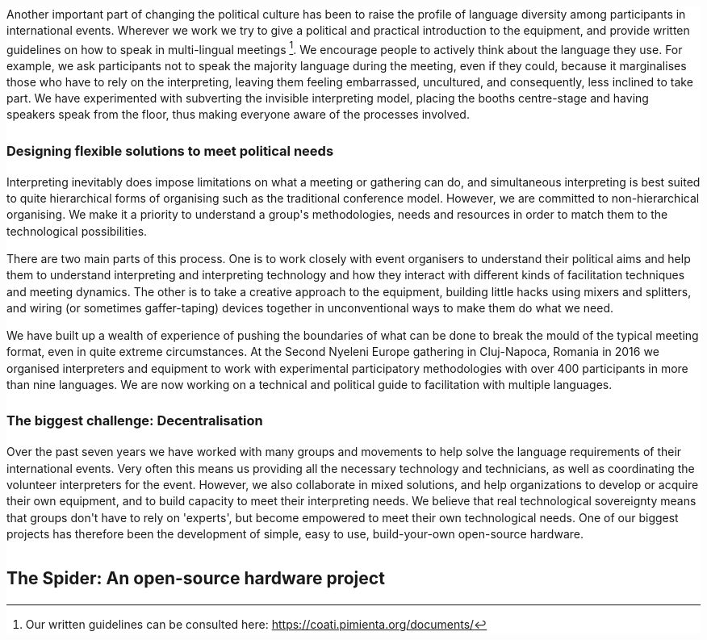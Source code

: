 Another important part of changing the political culture has been to raise the
profile of language diversity among participants in international events.
Wherever we work we try to give a political and practical introduction to the
equipment, and provide written guidelines on how to speak in multi-lingual
meetings [^3].  We encourage people to actively think about the language they
use.  For example, we ask participants not to speak the majority language
during the meeting, even if they could, because it marginalises those who have
to rely on the interpreting, leaving them feeling embarrassed, uncultured, and
consequently, less inclined to take part.  We have experimented with
subverting the invisible interpreting model, placing the booths centre-stage
and having speakers speak from the floor, thus making everyone aware of the
processes involved.

### Designing flexible solutions to meet political needs

Interpreting inevitably does impose limitations on what a meeting or gathering
can do, and simultaneous interpreting is best suited to quite hierarchical
forms of organising such as the traditional conference model.  However, we are
committed to non-hierarchical organising.  We make it a priority to understand
a group's methodologies, needs and resources in order to match them to the
technological possibilities.

There are two main parts of this process.  One is to work closely with event
organisers to understand their political aims and help them to understand
interpreting and interpreting technology and how they interact with different
kinds of facilitation techniques and meeting dynamics.  The other is to take a
creative approach to the equipment, building little hacks using mixers and
splitters, and wiring (or sometimes gaffer-taping) devices together in
unconventional ways to make them do what we need.

We have built up a wealth of experience of pushing the boundaries of what can
be done to break the mould of the typical meeting format, even in quite
extreme circumstances.  At the Second Nyeleni Europe gathering in Cluj-Napoca,
Romania in 2016 we organised interpreters and equipment to work with
experimental participatory methodologies with over 400 participants in more
than nine languages.  We are now working on a technical and political guide to
facilitation with multiple languages.

### The biggest challenge: Decentralisation

Over the past seven years we have worked with many groups and movements to
help solve the language requirements of their international events.  Very
often this means us providing all the necessary technology and technicians, as
well as coordinating the volunteer interpreters for the event.  However, we
also collaborate in mixed solutions, and help organizations to develop or
acquire their own equipment, and to build capacity to meet their interpreting
needs.  We believe that real technological sovereignty means that groups don't
have to rely on 'experts', but become empowered to meet their own
technological needs.  One of our biggest projects has therefore been the
development of simple, easy to use, build-your-own open-source hardware.

## The Spider: An open-source hardware project


[^1]: http://www.pri.org/stories/2014-09-29/how-do-all-those-leaders-un-communicate-all-those-languages
[^2]: All the modifications and schematics we use can be seen here: https://coati.pimienta.org/electronics
[^3]: Our written guidelines can be consulted here: https://coati.pimienta.org/documents/
[^4]: Grai Collective, Romania: grai@riseup.net
[^5]: Klekta Collective, Poland: klekta@riseup.net
[^6]: Bla Collective (international): https://bla.potager.org 